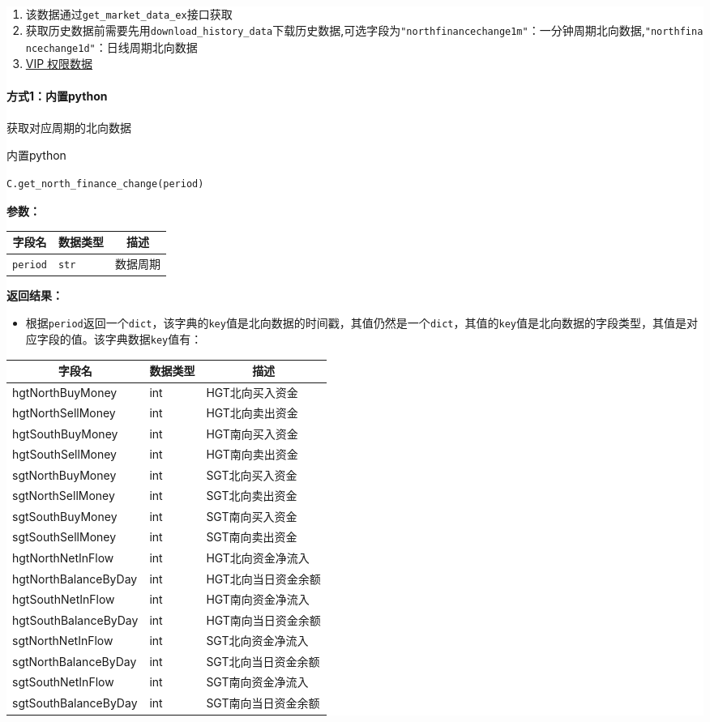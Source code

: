 1. 该数据通过`get_market_data_ex`接口获取
2. 获取历史数据前需要先用`download_history_data`下载历史数据,可选字段为`"northfinancechange1m"`：一分钟周期北向数据,`"northfinancechange1d"`：日线周期北向数据
3. [VIP 权限数据](https://xuntou.net/#/productvip)

#### 方式1：内置python

获取对应周期的北向数据

内置python

```
C.get_north_finance_change(period)
```

**参数：**

| 字段名      | 数据类型  | 描述   |
| -------- | ----- | ---- |
| `period` | `str` | 数据周期 |

**返回结果：**

- 根据`period`返回一个`dict`，该字典的`key`值是北向数据的时间戳，其值仍然是一个`dict`，其值的`key`值是北向数据的字段类型，其值是对应字段的值。该字典数据`key`值有：

| 字段名                  | 数据类型 | 描述          |
| -------------------- | ---- | ----------- |
| hgtNorthBuyMoney     | int  | HGT北向买入资金   |
| hgtNorthSellMoney    | int  | HGT北向卖出资金   |
| hgtSouthBuyMoney     | int  | HGT南向买入资金   |
| hgtSouthSellMoney    | int  | HGT南向卖出资金   |
| sgtNorthBuyMoney     | int  | SGT北向买入资金   |
| sgtNorthSellMoney    | int  | SGT北向卖出资金   |
| sgtSouthBuyMoney     | int  | SGT南向买入资金   |
| sgtSouthSellMoney    | int  | SGT南向卖出资金   |
| hgtNorthNetInFlow    | int  | HGT北向资金净流入  |
| hgtNorthBalanceByDay | int  | HGT北向当日资金余额 |
| hgtSouthNetInFlow    | int  | HGT南向资金净流入  |
| hgtSouthBalanceByDay | int  | HGT南向当日资金余额 |
| sgtNorthNetInFlow    | int  | SGT北向资金净流入  |
| sgtNorthBalanceByDay | int  | SGT北向当日资金余额 |
| sgtSouthNetInFlow    | int  | SGT南向资金净流入  |
| sgtSouthBalanceByDay | int  | SGT南向当日资金余额 |
